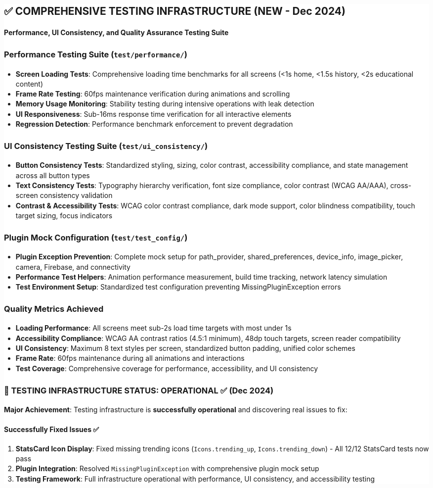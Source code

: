 
## ✅ COMPREHENSIVE TESTING INFRASTRUCTURE (NEW - Dec 2024)
**Performance, UI Consistency, and Quality Assurance Testing Suite**

### **Performance Testing Suite** (`test/performance/`)
- **Screen Loading Tests**: Comprehensive loading time benchmarks for all screens (<1s home, <1.5s history, <2s educational content)
- **Frame Rate Testing**: 60fps maintenance verification during animations and scrolling
- **Memory Usage Monitoring**: Stability testing during intensive operations with leak detection
- **UI Responsiveness**: Sub-16ms response time verification for all interactive elements
- **Regression Detection**: Performance benchmark enforcement to prevent degradation

### **UI Consistency Testing Suite** (`test/ui_consistency/`)
- **Button Consistency Tests**: Standardized styling, sizing, color contrast, accessibility compliance, and state management across all button types
- **Text Consistency Tests**: Typography hierarchy verification, font size compliance, color contrast (WCAG AA/AAA), cross-screen consistency validation
- **Contrast & Accessibility Tests**: WCAG color contrast compliance, dark mode support, color blindness compatibility, touch target sizing, focus indicators

### **Plugin Mock Configuration** (`test/test_config/`)
- **Plugin Exception Prevention**: Complete mock setup for path_provider, shared_preferences, device_info, image_picker, camera, Firebase, and connectivity
- **Performance Test Helpers**: Animation performance measurement, build time tracking, network latency simulation
- **Test Environment Setup**: Standardized test configuration preventing MissingPluginException errors

### **Quality Metrics Achieved**
- **Loading Performance**: All screens meet sub-2s load time targets with most under 1s
- **Accessibility Compliance**: WCAG AA contrast ratios (4.5:1 minimum), 48dp touch targets, screen reader compatibility
- **UI Consistency**: Maximum 8 text styles per screen, standardized button padding, unified color schemes
- **Frame Rate**: 60fps maintenance during all animations and interactions
- **Test Coverage**: Comprehensive coverage for performance, accessibility, and UI consistency

### **🎯 TESTING INFRASTRUCTURE STATUS: OPERATIONAL ✅** (Dec 2024)

**Major Achievement**: Testing infrastructure is **successfully operational** and discovering real issues to fix:

#### **Successfully Fixed Issues** ✅
1. **StatsCard Icon Display**: Fixed missing trending icons (`Icons.trending_up`, `Icons.trending_down`) - All 12/12 StatsCard tests now pass
2. **Plugin Integration**: Resolved `MissingPluginException` with comprehensive plugin mock setup
3. **Testing Framework**: Full infrastructure operational with performance, UI consistency, and accessibility testing
